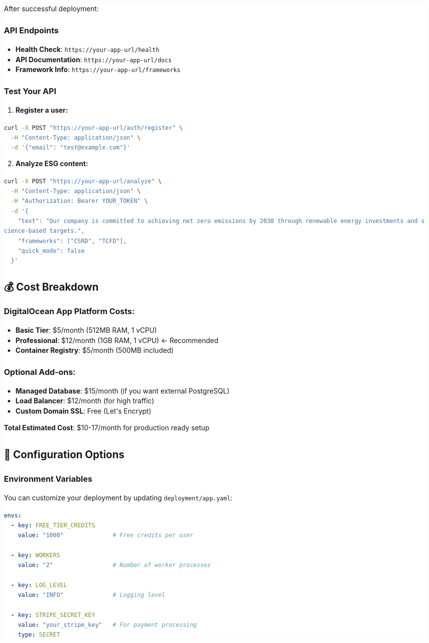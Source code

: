 After successful deployment:

### API Endpoints
- **Health Check**: `https://your-app-url/health`
- **API Documentation**: `https://your-app-url/docs`
- **Framework Info**: `https://your-app-url/frameworks`

### Test Your API

1. **Register a user:**
```bash
curl -X POST "https://your-app-url/auth/register" \
  -H "Content-Type: application/json" \
  -d '{"email": "test@example.com"}'
```

2. **Analyze ESG content:**
```bash
curl -X POST "https://your-app-url/analyze" \
  -H "Content-Type: application/json" \
  -H "Authorization: Bearer YOUR_TOKEN" \
  -d '{
    "text": "Our company is committed to achieving net zero emissions by 2030 through renewable energy investments and science-based targets.",
    "frameworks": ["CSRD", "TCFD"],
    "quick_mode": false
  }'
```

## 💰 Cost Breakdown

### DigitalOcean App Platform Costs:
- **Basic Tier**: $5/month (512MB RAM, 1 vCPU)
- **Professional**: $12/month (1GB RAM, 1 vCPU) ← Recommended
- **Container Registry**: $5/month (500MB included)

### Optional Add-ons:
- **Managed Database**: $15/month (if you want external PostgreSQL)
- **Load Balancer**: $12/month (for high traffic)
- **Custom Domain SSL**: Free (Let's Encrypt)

**Total Estimated Cost**: $10-17/month for production ready setup

## 🔧 Configuration Options

### Environment Variables

You can customize your deployment by updating `deployment/app.yaml`:

```yaml
envs:
  - key: FREE_TIER_CREDITS
    value: "1000"              # Free credits per user
  
  - key: WORKERS
    value: "2"                 # Number of worker processes
  
  - key: LOG_LEVEL
    value: "INFO"              # Logging level
  
  - key: STRIPE_SECRET_KEY
    value: "your_stripe_key"   # For payment processing
    type: SECRET
```
